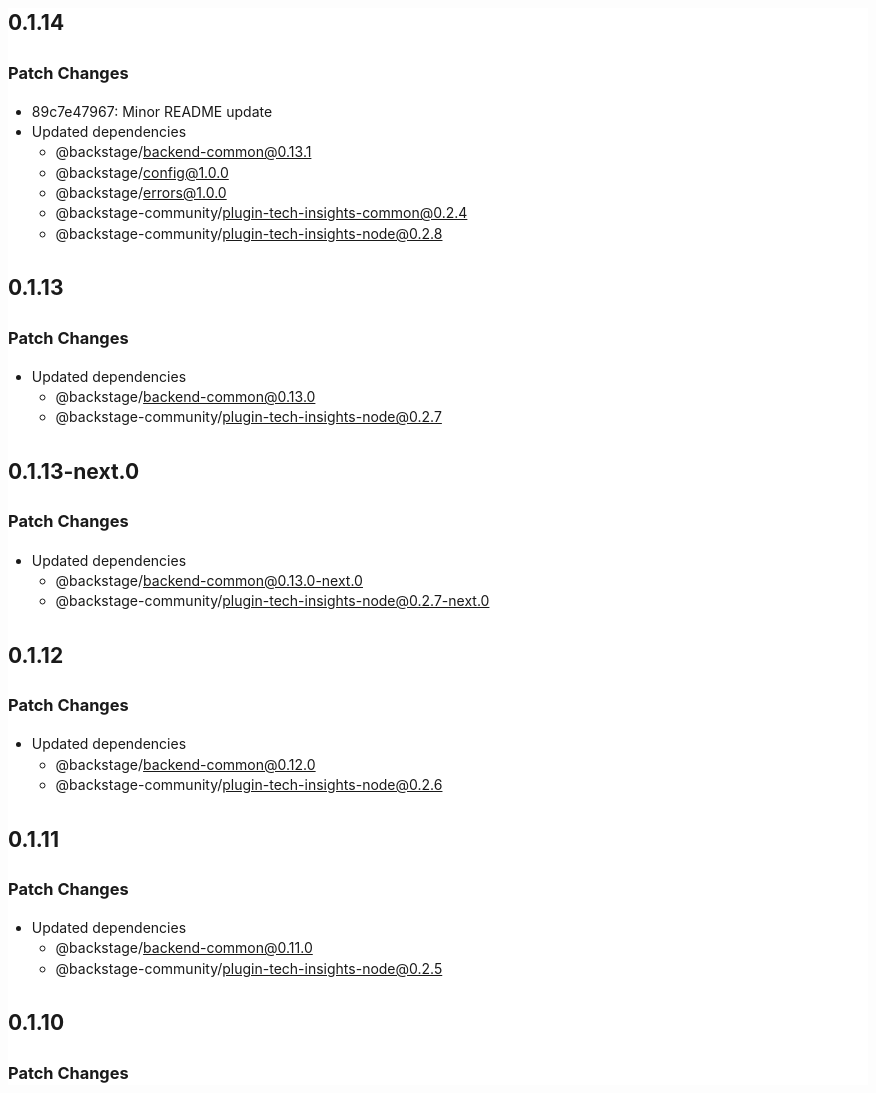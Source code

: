 ## 0.1.14

### Patch Changes

- 89c7e47967: Minor README update
- Updated dependencies
  - @backstage/backend-common@0.13.1
  - @backstage/config@1.0.0
  - @backstage/errors@1.0.0
  - @backstage-community/plugin-tech-insights-common@0.2.4
  - @backstage-community/plugin-tech-insights-node@0.2.8

## 0.1.13

### Patch Changes

- Updated dependencies
  - @backstage/backend-common@0.13.0
  - @backstage-community/plugin-tech-insights-node@0.2.7

## 0.1.13-next.0

### Patch Changes

- Updated dependencies
  - @backstage/backend-common@0.13.0-next.0
  - @backstage-community/plugin-tech-insights-node@0.2.7-next.0

## 0.1.12

### Patch Changes

- Updated dependencies
  - @backstage/backend-common@0.12.0
  - @backstage-community/plugin-tech-insights-node@0.2.6

## 0.1.11

### Patch Changes

- Updated dependencies
  - @backstage/backend-common@0.11.0
  - @backstage-community/plugin-tech-insights-node@0.2.5

## 0.1.10

### Patch Changes
